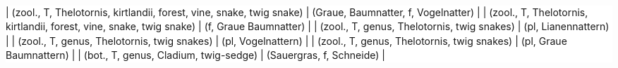 |  (zool., T, Thelotornis, kirtlandii, forest, vine, snake, twig snake) |  (Graue, Baumnatter, f, Vogelnatter) |
|  (zool., T, Thelotornis, kirtlandii, forest, vine, snake, twig snake) |  (f, Graue Baumnatter) |
|  (zool., T, genus, Thelotornis, twig snakes) |  (pl, Lianennattern) |
|  (zool., T, genus, Thelotornis, twig snakes) |  (pl, Vogelnattern) |
|  (zool., T, genus, Thelotornis, twig snakes) |  (pl, Graue Baumnattern) |
|  (bot., T, genus, Cladium, twig-sedge) |  (Sauergras, f, Schneide) |
